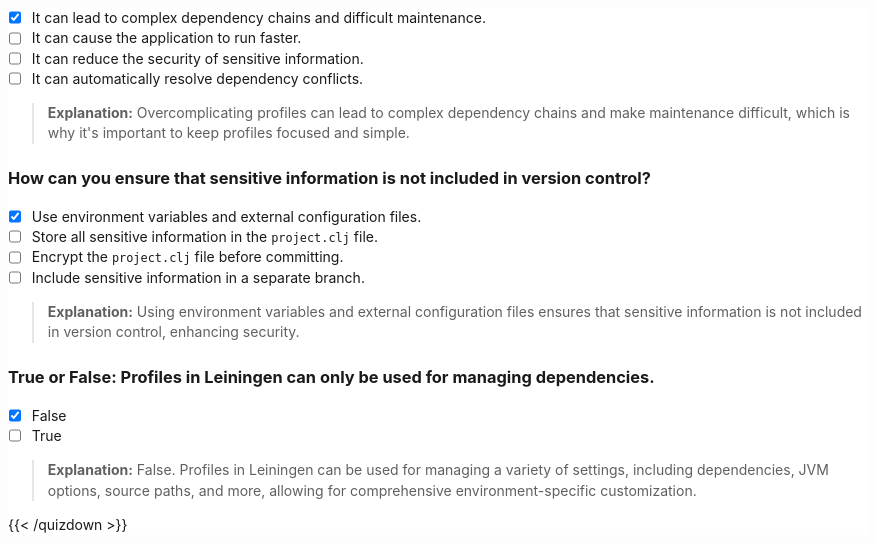 - [x] It can lead to complex dependency chains and difficult maintenance.
- [ ] It can cause the application to run faster.
- [ ] It can reduce the security of sensitive information.
- [ ] It can automatically resolve dependency conflicts.

> **Explanation:** Overcomplicating profiles can lead to complex dependency chains and make maintenance difficult, which is why it's important to keep profiles focused and simple.

### How can you ensure that sensitive information is not included in version control?

- [x] Use environment variables and external configuration files.
- [ ] Store all sensitive information in the `project.clj` file.
- [ ] Encrypt the `project.clj` file before committing.
- [ ] Include sensitive information in a separate branch.

> **Explanation:** Using environment variables and external configuration files ensures that sensitive information is not included in version control, enhancing security.

### True or False: Profiles in Leiningen can only be used for managing dependencies.

- [x] False
- [ ] True

> **Explanation:** False. Profiles in Leiningen can be used for managing a variety of settings, including dependencies, JVM options, source paths, and more, allowing for comprehensive environment-specific customization.

{{< /quizdown >}}

